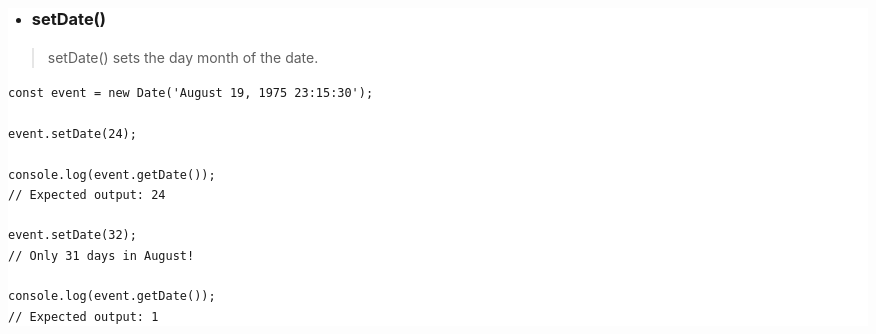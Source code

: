 - ### setDate()
>setDate() sets the day month of the date.
```
const event = new Date('August 19, 1975 23:15:30');

event.setDate(24);

console.log(event.getDate());
// Expected output: 24

event.setDate(32);
// Only 31 days in August!

console.log(event.getDate());
// Expected output: 1
```


